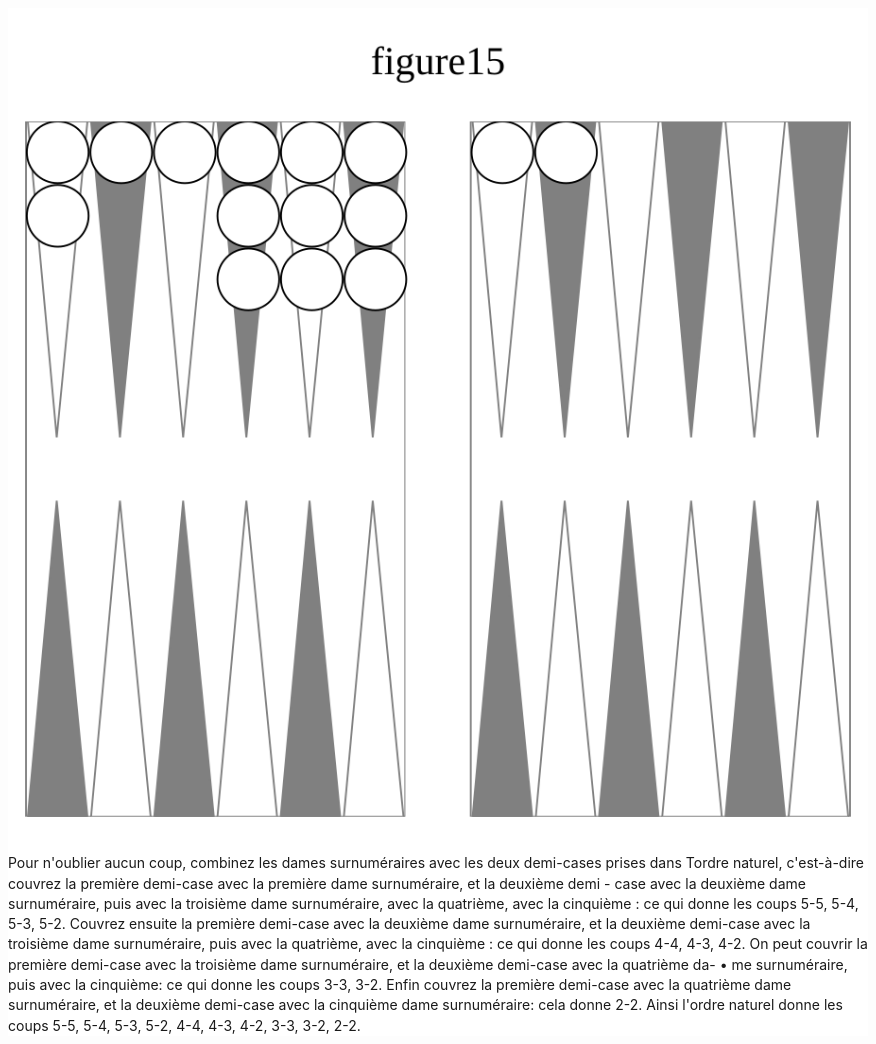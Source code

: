 ![figure 15](diag-trictrac-figure15-17W1-18W1-19W3-20W3-21W3-22W1-23W1-24W2.svg)

Pour n'oublier aucun coup, combinez les dames surnuméraires avec les deux demi-cases prises dans Tordre naturel, c'est-à-dire couvrez la première demi-case avec la première dame surnuméraire, et la deuxième demi - case avec la deuxième dame surnuméraire, puis avec la troisième dame surnuméraire, avec la quatrième, avec la cinquième : ce qui donne les coups 5-5, 5-4, 5-3, 5-2. Couvrez ensuite la première demi-case avec la deuxième dame surnuméraire, et la deuxième demi-case avec la troisième dame surnuméraire, puis avec la quatrième, avec la cinquième : ce qui donne les coups 4-4, 4-3, 4-2. On peut couvrir la première demi-case avec la troisième dame surnuméraire, et la deuxième demi-case avec la quatrième da- • me surnuméraire, puis avec la cinquième: ce qui donne les coups 3-3, 3-2. Enfin couvrez la première demi-case avec la quatrième dame surnuméraire, et la deuxième demi-case avec la cinquième dame surnuméraire: cela donne 2-2. Ainsi l'ordre naturel donne les coups 5-5, 5-4, 5-3, 5-2, 4-4, 4-3, 4-2, 3-3, 3-2, 2-2.
